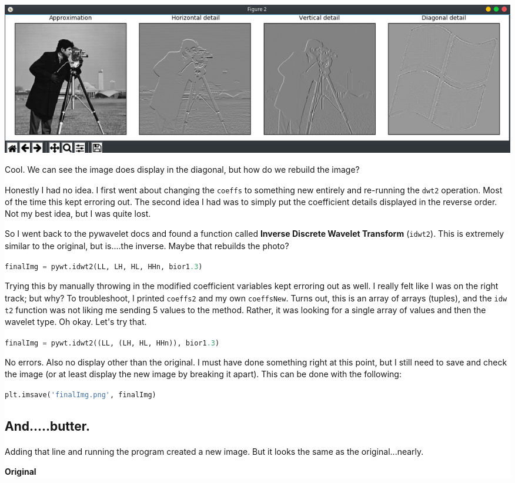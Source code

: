 ![Python program 4-Picture Output](../files/addingDiscreteWatermarks/addingDiscreteSwap.png)

Cool. We can see the image does display in the diagonal, but how do we rebuild the image? 

Honestly I had no idea. I first went about changing the `coeffs` to something new entirely and re-running the `dwt2` operation. Most of the time this kept erroring out. The second idea I had was to simply put the coefficient details displayed in the reverse order. Not my best idea, but I was quite lost. 

So I went back to the pywavelet docs and found a function called **Inverse Discrete Wavelet Transform** (`idwt2`). This is extremely similar to the original, but is....the inverse. Maybe that rebuilds the photo?

```python
finalImg = pywt.idwt2(LL, LH, HL, HHn, bior1.3)
```

Trying this by manually throwing in the modified coefficient variables kept erroring out as well. I really felt like I was on the right track; but why? To troubleshoot, I printed `coeffs2` and my own `coeffsNew`. Turns out, this is an array of arrays (tuples), and the `idwt2` function was not liking me sending 5 values to the method. Rather, it was looking for a single array of values and then the wavelet type. Oh okay. Let's try that.
```python
finalImg = pywt.idwt2((LL, (LH, HL, HHn)), bior1.3)
```
No errors. Also no display other than the original. I must have done something right at this point, but I still need to save and check the image (or at least display the new image by breaking it apart). This can be done with the following:
```python
plt.imsave('finalImg.png', finalImg)
```
## And.....butter.
Adding that line and running the program created a new image. But it looks the same as the original...nearly. 

**Original**

